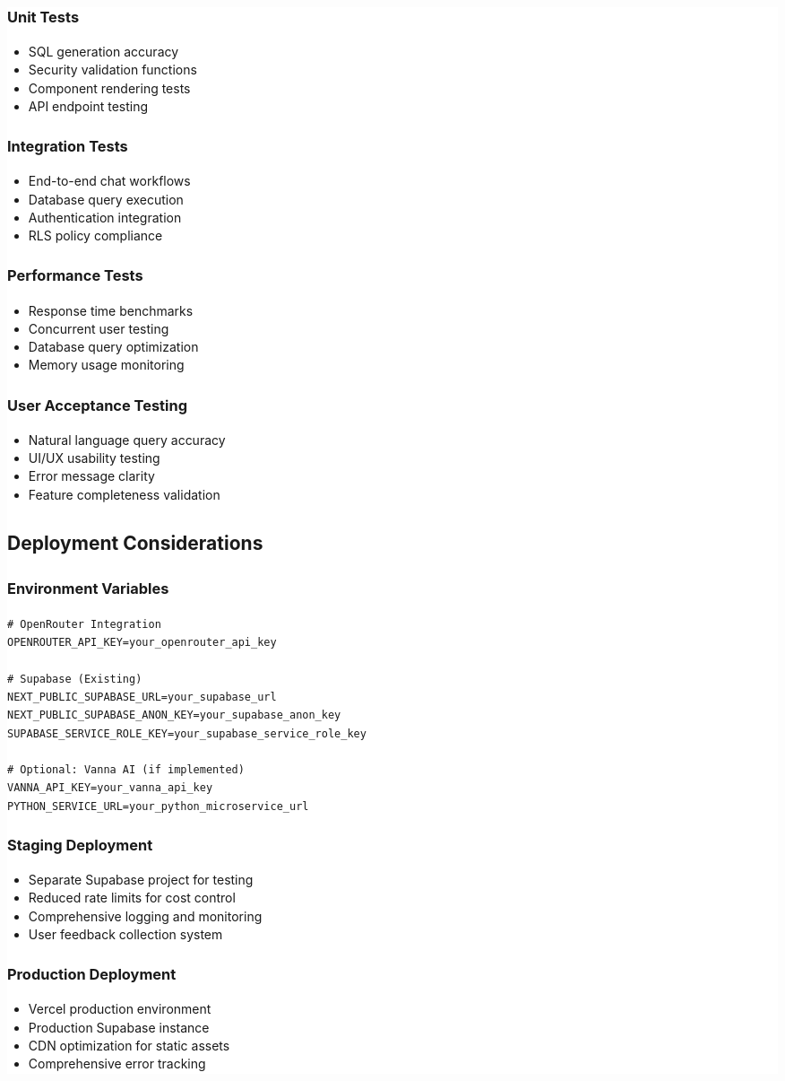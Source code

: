 ### Unit Tests
- SQL generation accuracy
- Security validation functions
- Component rendering tests
- API endpoint testing

### Integration Tests  
- End-to-end chat workflows
- Database query execution
- Authentication integration
- RLS policy compliance

### Performance Tests
- Response time benchmarks
- Concurrent user testing
- Database query optimization
- Memory usage monitoring

### User Acceptance Testing
- Natural language query accuracy
- UI/UX usability testing
- Error message clarity
- Feature completeness validation

## Deployment Considerations

### Environment Variables
```env
# OpenRouter Integration
OPENROUTER_API_KEY=your_openrouter_api_key

# Supabase (Existing)
NEXT_PUBLIC_SUPABASE_URL=your_supabase_url
NEXT_PUBLIC_SUPABASE_ANON_KEY=your_supabase_anon_key
SUPABASE_SERVICE_ROLE_KEY=your_supabase_service_role_key

# Optional: Vanna AI (if implemented)
VANNA_API_KEY=your_vanna_api_key
PYTHON_SERVICE_URL=your_python_microservice_url
```

### Staging Deployment
- Separate Supabase project for testing
- Reduced rate limits for cost control
- Comprehensive logging and monitoring
- User feedback collection system

### Production Deployment
- Vercel production environment
- Production Supabase instance
- CDN optimization for static assets
- Comprehensive error tracking
